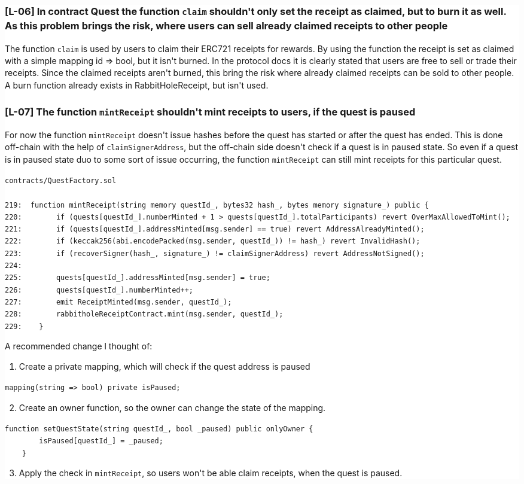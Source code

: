 ### [L-06] In contract Quest the function `claim` shouldn't only set the receipt as claimed, but to burn it as well. As this problem brings the risk, where users can sell already claimed receipts to other people
The function `claim` is used by users to claim their ERC721 receipts for rewards. By using the function the receipt is set as claimed with a simple mapping id => bool, but it isn't burned. In the protocol docs it is clearly stated that users are free to sell or trade their receipts. Since the claimed receipts aren't burned, this bring the risk where already claimed receipts can be sold to other people. A burn function already exists in RabbitHoleReceipt, but isn't used.

### [L-07] The function `mintReceipt` shouldn't mint receipts to users, if the quest is paused
For now the function `mintReceipt` doesn't issue hashes before the quest has started or after the quest has ended. 
This is done off-chain with the help of `claimSignerAddress`, but the off-chain side doesn't check if a quest is in paused state.
So even if a quest is in paused state duo to some sort of issue occurring, the function `mintReceipt` can still mint receipts for this particular quest.

```solidity
contracts/QuestFactory.sol

219:  function mintReceipt(string memory questId_, bytes32 hash_, bytes memory signature_) public {
220:        if (quests[questId_].numberMinted + 1 > quests[questId_].totalParticipants) revert OverMaxAllowedToMint();
221:        if (quests[questId_].addressMinted[msg.sender] == true) revert AddressAlreadyMinted();
222:        if (keccak256(abi.encodePacked(msg.sender, questId_)) != hash_) revert InvalidHash();
223:        if (recoverSigner(hash_, signature_) != claimSignerAddress) revert AddressNotSigned();
224:
225:        quests[questId_].addressMinted[msg.sender] = true;
226:        quests[questId_].numberMinted++;
227:        emit ReceiptMinted(msg.sender, questId_);
228:        rabbitholeReceiptContract.mint(msg.sender, questId_);
229:    }
```

A recommended change l thought of:

1. Create a private mapping, which will check if the quest address is paused

```solidity
mapping(string => bool) private isPaused;
```

2. Create an owner function, so the owner can change the state of the mapping. 

```solidity
function setQuestState(string questId_, bool _paused) public onlyOwner {
        isPaused[questId_] = _paused;
    }
```

3. Apply the check in `mintReceipt`, so users won't be able claim receipts, when the quest is paused.
